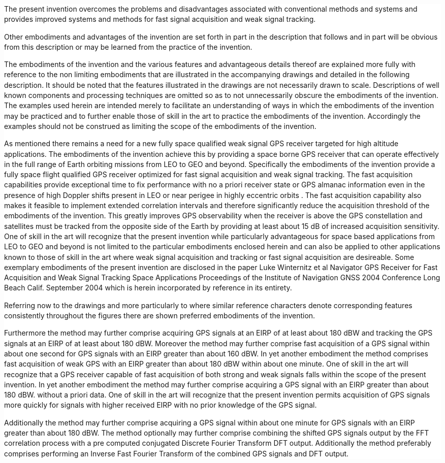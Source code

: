 The present invention overcomes the problems and disadvantages associated with conventional methods and systems and provides improved systems and methods for fast signal acquisition and weak signal tracking.

Other embodiments and advantages of the invention are set forth in part in the description that follows and in part will be obvious from this description or may be learned from the practice of the invention.

The embodiments of the invention and the various features and advantageous details thereof are explained more fully with reference to the non limiting embodiments that are illustrated in the accompanying drawings and detailed in the following description. It should be noted that the features illustrated in the drawings are not necessarily drawn to scale. Descriptions of well known components and processing techniques are omitted so as to not unnecessarily obscure the embodiments of the invention. The examples used herein are intended merely to facilitate an understanding of ways in which the embodiments of the invention may be practiced and to further enable those of skill in the art to practice the embodiments of the invention. Accordingly the examples should not be construed as limiting the scope of the embodiments of the invention.

As mentioned there remains a need for a new fully space qualified weak signal GPS receiver targeted for high altitude applications. The embodiments of the invention achieve this by providing a space borne GPS receiver that can operate effectively in the full range of Earth orbiting missions from LEO to GEO and beyond. Specifically the embodiments of the invention provide a fully space flight qualified GPS receiver optimized for fast signal acquisition and weak signal tracking. The fast acquisition capabilities provide exceptional time to fix performance with no a priori receiver state or GPS almanac information even in the presence of high Doppler shifts present in LEO or near perigee in highly eccentric orbits . The fast acquisition capability also makes it feasible to implement extended correlation intervals and therefore significantly reduce the acquisition threshold of the embodiments of the invention. This greatly improves GPS observability when the receiver is above the GPS constellation and satellites must be tracked from the opposite side of the Earth by providing at least about 15 dB of increased acquisition sensitivity. One of skill in the art will recognize that the present invention while particularly advantageous for space based applications from LEO to GEO and beyond is not limited to the particular embodiments enclosed herein and can also be applied to other applications known to those of skill in the art where weak signal acquisition and tracking or fast signal acquisition are desireable. Some exemplary embodiments of the present invention are disclosed in the paper Luke Winternitz et al Navigator GPS Receiver for Fast Acquisition and Weak Signal Tracking Space Applications Proceedings of the Institute of Navigation GNSS 2004 Conference Long Beach Calif. September 2004 which is herein incorporated by reference in its entirety.

Referring now to the drawings and more particularly to where similar reference characters denote corresponding features consistently throughout the figures there are shown preferred embodiments of the invention.

Furthermore the method may further comprise acquiring GPS signals at an EIRP of at least about 180 dBW and tracking the GPS signals at an EIRP of at least about 180 dBW. Moreover the method may further comprise fast acquisition of a GPS signal within about one second for GPS signals with an EIRP greater than about 160 dBW. In yet another embodiment the method comprises fast acquisition of weak GPS with an EIRP greater than about 180 dBW within about one minute. One of skill in the art will recognize that a GPS receiver capable of fast acquisition of both strong and weak signals falls within the scope of the present invention. In yet another embodiment the method may further comprise acquiring a GPS signal with an EIRP greater than about 180 dBW. without a priori data. One of skill in the art will recognize that the present invention permits acquisition of GPS signals more quickly for signals with higher received EIRP with no prior knowledge of the GPS signal.

Additionally the method may further comprise acquiring a GPS signal within about one minute for GPS signals with an EIRP greater than about 180 dBW. The method optionally may further comprise combining the shifted GPS signals output by the FFT correlation process with a pre computed conjugated Discrete Fourier Transform DFT output. Additionally the method preferably comprises performing an Inverse Fast Fourier Transform of the combined GPS signals and DFT output.
